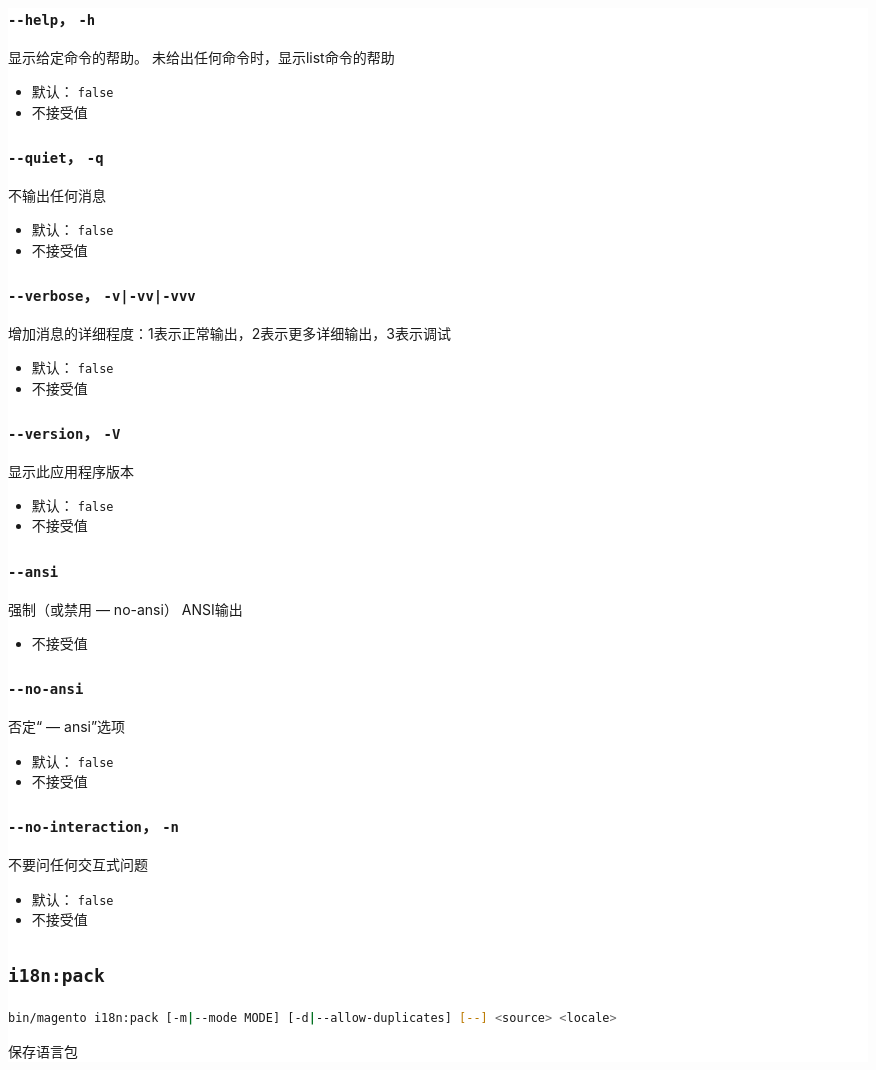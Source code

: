### `--help`， `-h`

显示给定命令的帮助。 未给出任何命令时，显示list命令的帮助

- 默认： `false`
- 不接受值

### `--quiet`， `-q`

不输出任何消息

- 默认： `false`
- 不接受值

### `--verbose`， `-v|-vv|-vvv`

增加消息的详细程度：1表示正常输出，2表示更多详细输出，3表示调试

- 默认： `false`
- 不接受值

### `--version`， `-V`

显示此应用程序版本

- 默认： `false`
- 不接受值

### `--ansi`

强制（或禁用 — no-ansi） ANSI输出

- 不接受值

### `--no-ansi`

否定“ — ansi”选项

- 默认： `false`
- 不接受值

### `--no-interaction`， `-n`

不要问任何交互式问题

- 默认： `false`
- 不接受值


## `i18n:pack`

```bash
bin/magento i18n:pack [-m|--mode MODE] [-d|--allow-duplicates] [--] <source> <locale>
```

保存语言包
